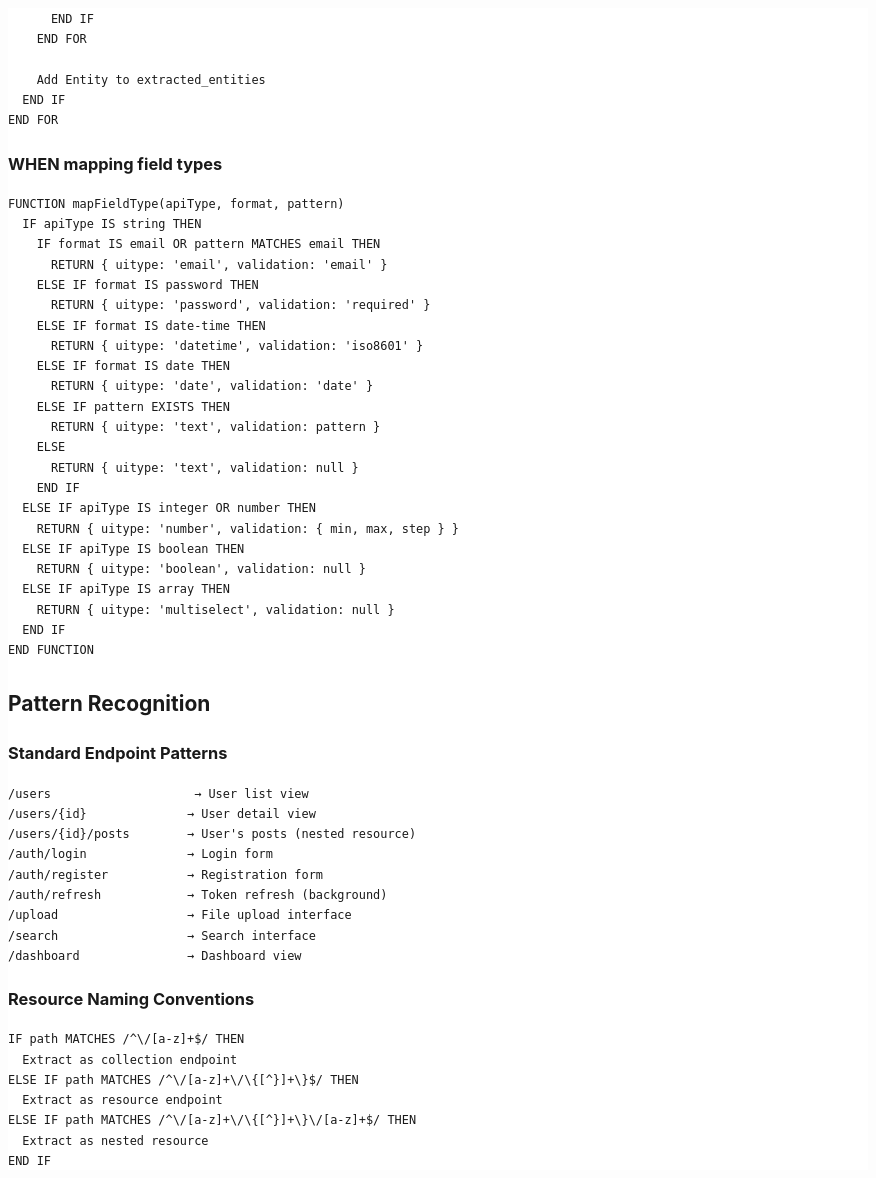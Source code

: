 ```
      END IF
    END FOR
    
    Add Entity to extracted_entities
  END IF
END FOR
```

### WHEN mapping field types
```
FUNCTION mapFieldType(apiType, format, pattern)
  IF apiType IS string THEN
    IF format IS email OR pattern MATCHES email THEN
      RETURN { uitype: 'email', validation: 'email' }
    ELSE IF format IS password THEN
      RETURN { uitype: 'password', validation: 'required' }
    ELSE IF format IS date-time THEN
      RETURN { uitype: 'datetime', validation: 'iso8601' }
    ELSE IF format IS date THEN
      RETURN { uitype: 'date', validation: 'date' }
    ELSE IF pattern EXISTS THEN
      RETURN { uitype: 'text', validation: pattern }
    ELSE
      RETURN { uitype: 'text', validation: null }
    END IF
  ELSE IF apiType IS integer OR number THEN
    RETURN { uitype: 'number', validation: { min, max, step } }
  ELSE IF apiType IS boolean THEN
    RETURN { uitype: 'boolean', validation: null }
  ELSE IF apiType IS array THEN
    RETURN { uitype: 'multiselect', validation: null }
  END IF
END FUNCTION
```

## Pattern Recognition

### Standard Endpoint Patterns
```
/users                    → User list view
/users/{id}              → User detail view
/users/{id}/posts        → User's posts (nested resource)
/auth/login              → Login form
/auth/register           → Registration form
/auth/refresh            → Token refresh (background)
/upload                  → File upload interface
/search                  → Search interface
/dashboard               → Dashboard view
```

### Resource Naming Conventions
```
IF path MATCHES /^\/[a-z]+$/ THEN
  Extract as collection endpoint
ELSE IF path MATCHES /^\/[a-z]+\/\{[^}]+\}$/ THEN
  Extract as resource endpoint
ELSE IF path MATCHES /^\/[a-z]+\/\{[^}]+\}\/[a-z]+$/ THEN
  Extract as nested resource
END IF
```
